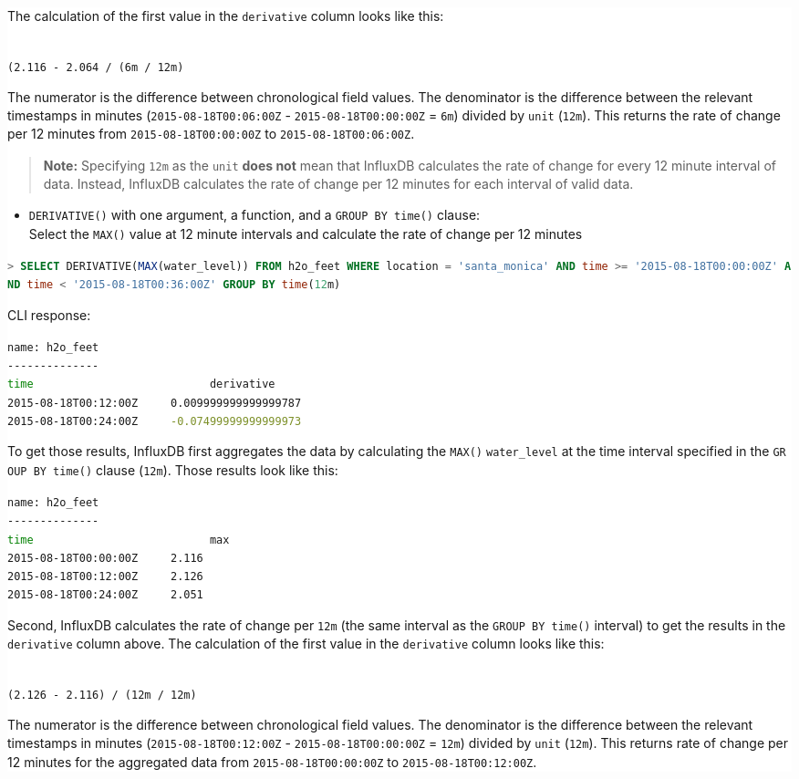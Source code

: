 The calculation of the first value in the `derivative` column looks like this:
<br>
<br>
```
(2.116 - 2.064 / (6m / 12m)
```

The numerator is the difference between chronological field values.
The denominator is the difference between the relevant timestamps in minutes (`2015-08-18T00:06:00Z` - `2015-08-18T00:00:00Z` = `6m`) divided by `unit` (`12m`).
This returns the rate of change per 12 minutes from `2015-08-18T00:00:00Z` to `2015-08-18T00:06:00Z`.

> **Note:** Specifying `12m` as the `unit` **does not** mean that InfluxDB calculates the rate of change for every 12 minute interval of data.
Instead, InfluxDB calculates the rate of change per 12 minutes for each interval of valid data.

* `DERIVATIVE()` with one argument, a function, and a `GROUP BY time()` clause:  
Select the `MAX()` value at 12 minute intervals and calculate the rate of change per 12 minutes

```sql
> SELECT DERIVATIVE(MAX(water_level)) FROM h2o_feet WHERE location = 'santa_monica' AND time >= '2015-08-18T00:00:00Z' AND time < '2015-08-18T00:36:00Z' GROUP BY time(12m)
```

CLI response:
```bash
name: h2o_feet
--------------
time			               derivative
2015-08-18T00:12:00Z	 0.009999999999999787
2015-08-18T00:24:00Z	 -0.07499999999999973
```

To get those results, InfluxDB first aggregates the data by calculating the `MAX()` `water_level` at the time interval specified in the `GROUP BY time()` clause (`12m`).
Those results look like this:
```bash
name: h2o_feet
--------------
time			               max
2015-08-18T00:00:00Z	 2.116
2015-08-18T00:12:00Z	 2.126
2015-08-18T00:24:00Z	 2.051
```

Second, InfluxDB calculates the rate of change per `12m` (the same interval as the `GROUP BY time()` interval) to get the results in the `derivative` column above.
The calculation of the first value in the `derivative` column looks like this:
<br>
<br>
```
(2.126 - 2.116) / (12m / 12m)
```

The numerator is the difference between chronological field values.
The denominator is the difference between the relevant timestamps in minutes (`2015-08-18T00:12:00Z` - `2015-08-18T00:00:00Z` = `12m`) divided by `unit` (`12m`).
This returns rate of change per 12 minutes for the aggregated data from `2015-08-18T00:00:00Z` to `2015-08-18T00:12:00Z`.
